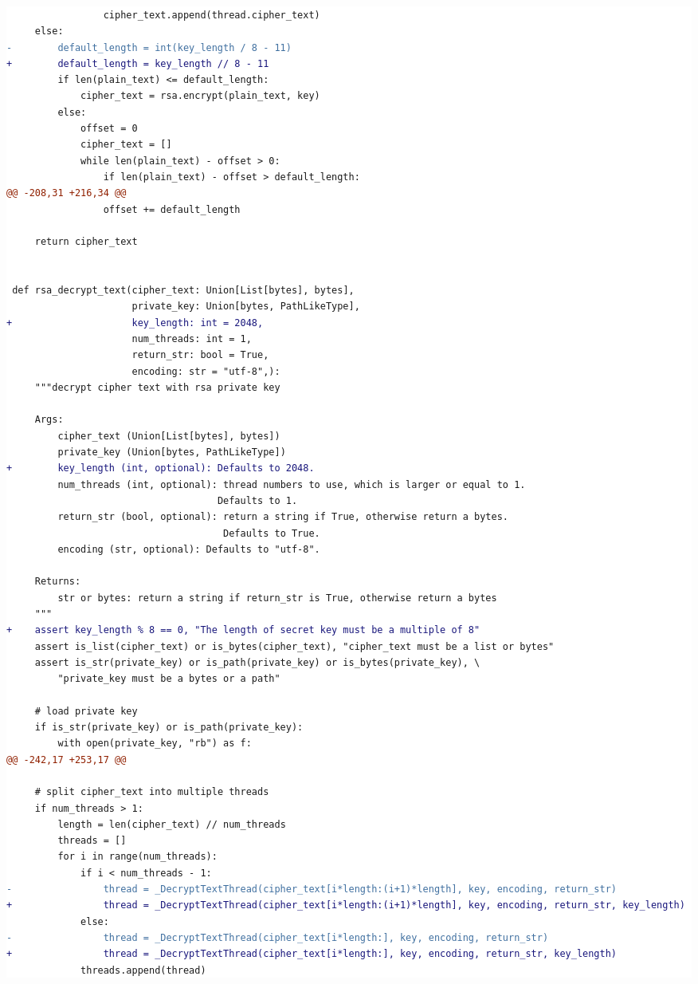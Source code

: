 ```diff
                 cipher_text.append(thread.cipher_text)
     else:
-        default_length = int(key_length / 8 - 11)
+        default_length = key_length // 8 - 11
         if len(plain_text) <= default_length:
             cipher_text = rsa.encrypt(plain_text, key)
         else:
             offset = 0
             cipher_text = []
             while len(plain_text) - offset > 0:
                 if len(plain_text) - offset > default_length:
@@ -208,31 +216,34 @@
                 offset += default_length
     
     return cipher_text
 
 
 def rsa_decrypt_text(cipher_text: Union[List[bytes], bytes],
                      private_key: Union[bytes, PathLikeType],
+                     key_length: int = 2048,
                      num_threads: int = 1,
                      return_str: bool = True,
                      encoding: str = "utf-8",):
     """decrypt cipher text with rsa private key
 
     Args:
         cipher_text (Union[List[bytes], bytes])
         private_key (Union[bytes, PathLikeType])
+        key_length (int, optional): Defaults to 2048.
         num_threads (int, optional): thread numbers to use, which is larger or equal to 1. 
                                     Defaults to 1.
         return_str (bool, optional): return a string if True, otherwise return a bytes.
                                      Defaults to True.
         encoding (str, optional): Defaults to "utf-8".
 
     Returns:
         str or bytes: return a string if return_str is True, otherwise return a bytes
     """
+    assert key_length % 8 == 0, "The length of secret key must be a multiple of 8"
     assert is_list(cipher_text) or is_bytes(cipher_text), "cipher_text must be a list or bytes"
     assert is_str(private_key) or is_path(private_key) or is_bytes(private_key), \
         "private_key must be a bytes or a path"
 
     # load private key
     if is_str(private_key) or is_path(private_key):
         with open(private_key, "rb") as f:
@@ -242,17 +253,17 @@
 
     # split cipher_text into multiple threads
     if num_threads > 1:
         length = len(cipher_text) // num_threads
         threads = []
         for i in range(num_threads):
             if i < num_threads - 1:
-                thread = _DecryptTextThread(cipher_text[i*length:(i+1)*length], key, encoding, return_str)
+                thread = _DecryptTextThread(cipher_text[i*length:(i+1)*length], key, encoding, return_str, key_length)
             else:
-                thread = _DecryptTextThread(cipher_text[i*length:], key, encoding, return_str)
+                thread = _DecryptTextThread(cipher_text[i*length:], key, encoding, return_str, key_length)
             threads.append(thread)
```